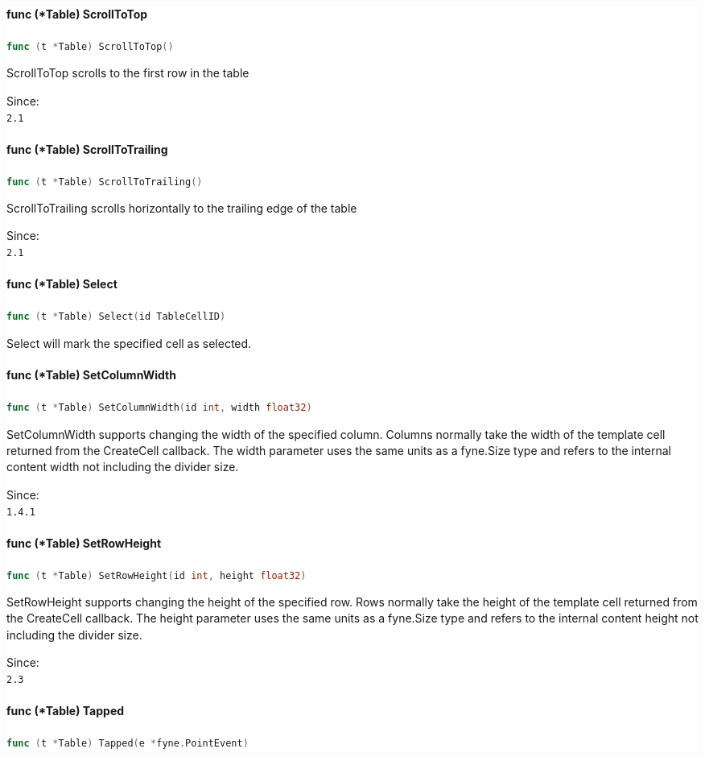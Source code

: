 #### func (*Table) ScrollToTop

```go
func (t *Table) ScrollToTop()
```
ScrollToTop scrolls to the first row in the table


<div class="since">Since: <code>
2.1</code></div>

#### func (*Table) ScrollToTrailing

```go
func (t *Table) ScrollToTrailing()
```
ScrollToTrailing scrolls horizontally to the trailing edge of the table


<div class="since">Since: <code>
2.1</code></div>

#### func (*Table) Select

```go
func (t *Table) Select(id TableCellID)
```
Select will mark the specified cell as selected.

#### func (*Table) SetColumnWidth

```go
func (t *Table) SetColumnWidth(id int, width float32)
```
SetColumnWidth supports changing the width of the specified column. Columns normally take the width of the template cell returned from the CreateCell callback. The width parameter uses the same units as a fyne.Size type and refers to the internal content width not including the divider size.


<div class="since">Since: <code>
1.4.1</code></div>

#### func (*Table) SetRowHeight

```go
func (t *Table) SetRowHeight(id int, height float32)
```
SetRowHeight supports changing the height of the specified row. Rows normally take the height of the template cell returned from the CreateCell callback. The height parameter uses the same units as a fyne.Size type and refers to the internal content height not including the divider size.


<div class="since">Since: <code>
2.3</code></div>

#### func (*Table) Tapped

```go
func (t *Table) Tapped(e *fyne.PointEvent)
```
